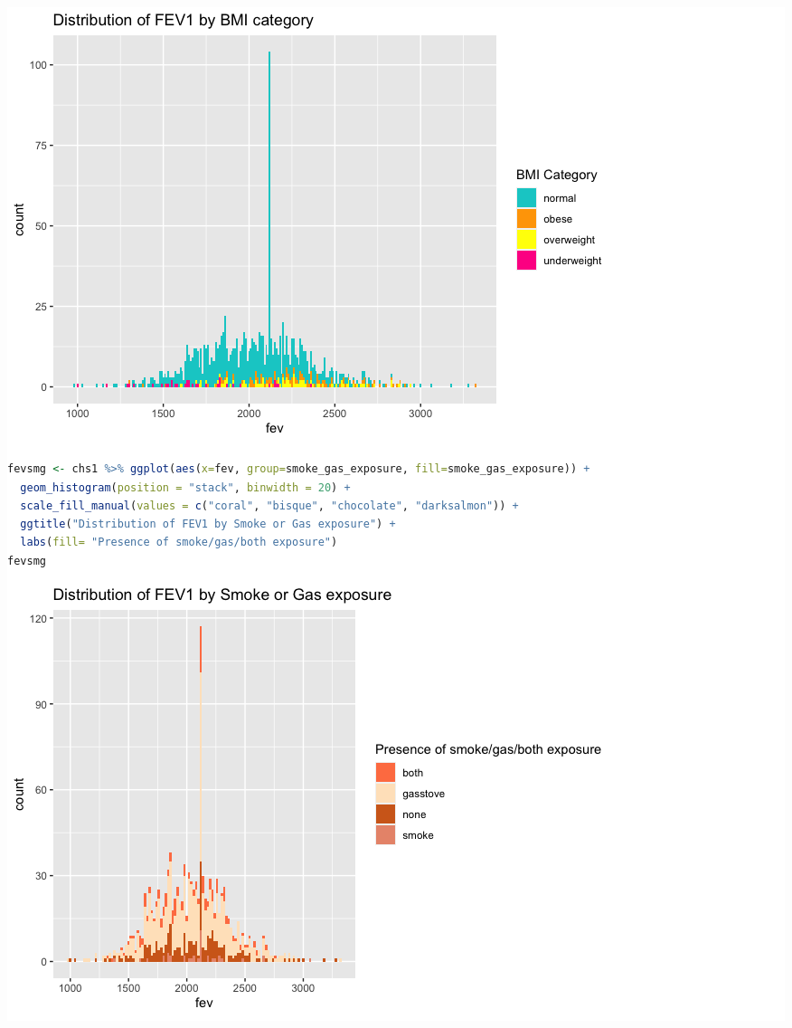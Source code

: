 ![](HW02_files/figure-gfm/stacked%20histograms-1.png)

``` r
fevsmg <- chs1 %>% ggplot(aes(x=fev, group=smoke_gas_exposure, fill=smoke_gas_exposure)) +
  geom_histogram(position = "stack", binwidth = 20) +
  scale_fill_manual(values = c("coral", "bisque", "chocolate", "darksalmon")) +
  ggtitle("Distribution of FEV1 by Smoke or Gas exposure") +
  labs(fill= "Presence of smoke/gas/both exposure")
fevsmg
```

![](HW02_files/figure-gfm/stacked%20histograms-2.png)
